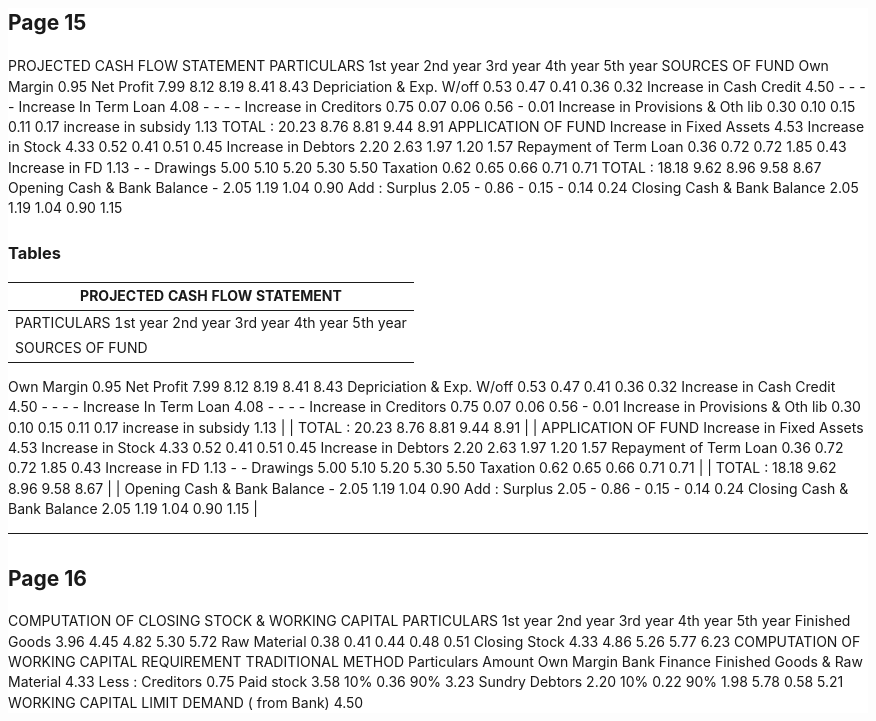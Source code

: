 ## Page 15

PROJECTED CASH FLOW STATEMENT PARTICULARS 1st year 2nd year 3rd year 4th year 5th year SOURCES OF FUND Own Margin 0.95 Net Profit 7.99 8.12 8.19 8.41 8.43 Depriciation & Exp. W/off 0.53 0.47 0.41 0.36 0.32 Increase in Cash Credit 4.50 - - - - Increase In Term Loan 4.08 - - - - Increase in Creditors 0.75 0.07 0.06 0.56 - 0.01 Increase in Provisions & Oth lib 0.30 0.10 0.15 0.11 0.17 increase in subsidy 1.13 TOTAL : 20.23 8.76 8.81 9.44 8.91 APPLICATION OF FUND Increase in Fixed Assets 4.53 Increase in Stock 4.33 0.52 0.41 0.51 0.45 Increase in Debtors 2.20 2.63 1.97 1.20 1.57 Repayment of Term Loan 0.36 0.72 0.72 1.85 0.43 Increase in FD 1.13 - - Drawings 5.00 5.10 5.20 5.30 5.50 Taxation 0.62 0.65 0.66 0.71 0.71 TOTAL : 18.18 9.62 8.96 9.58 8.67 Opening Cash & Bank Balance - 2.05 1.19 1.04 0.90 Add : Surplus 2.05 - 0.86 - 0.15 - 0.14 0.24 Closing Cash & Bank Balance 2.05 1.19 1.04 0.90 1.15

### Tables

| PROJECTED CASH FLOW STATEMENT |
|---|
| PARTICULARS 1st year 2nd year 3rd year 4th year 5th year |
| SOURCES OF FUND
Own Margin 0.95
Net Profit 7.99 8.12 8.19 8.41 8.43
Depriciation & Exp. W/off 0.53 0.47 0.41 0.36 0.32
Increase in Cash Credit 4.50 - - - -
Increase In Term Loan 4.08 - - - -
Increase in Creditors 0.75 0.07 0.06 0.56 - 0.01
Increase in Provisions & Oth lib 0.30 0.10 0.15 0.11 0.17
increase in subsidy 1.13 |
| TOTAL : 20.23 8.76 8.81 9.44 8.91 |
| APPLICATION OF FUND
Increase in Fixed Assets 4.53
Increase in Stock 4.33 0.52 0.41 0.51 0.45
Increase in Debtors 2.20 2.63 1.97 1.20 1.57
Repayment of Term Loan 0.36 0.72 0.72 1.85 0.43
Increase in FD 1.13 - -
Drawings 5.00 5.10 5.20 5.30 5.50
Taxation 0.62 0.65 0.66 0.71 0.71 |
| TOTAL : 18.18 9.62 8.96 9.58 8.67 |
| Opening Cash & Bank Balance - 2.05 1.19 1.04 0.90
Add : Surplus 2.05 - 0.86 - 0.15 - 0.14 0.24
Closing Cash & Bank Balance 2.05 1.19 1.04 0.90 1.15 |

---

## Page 16

COMPUTATION OF CLOSING STOCK & WORKING CAPITAL PARTICULARS 1st year 2nd year 3rd year 4th year 5th year Finished Goods 3.96 4.45 4.82 5.30 5.72 Raw Material 0.38 0.41 0.44 0.48 0.51 Closing Stock 4.33 4.86 5.26 5.77 6.23 COMPUTATION OF WORKING CAPITAL REQUIREMENT TRADITIONAL METHOD Particulars Amount Own Margin Bank Finance Finished Goods & Raw Material 4.33 Less : Creditors 0.75 Paid stock 3.58 10% 0.36 90% 3.23 Sundry Debtors 2.20 10% 0.22 90% 1.98 5.78 0.58 5.21 WORKING CAPITAL LIMIT DEMAND ( from Bank) 4.50
